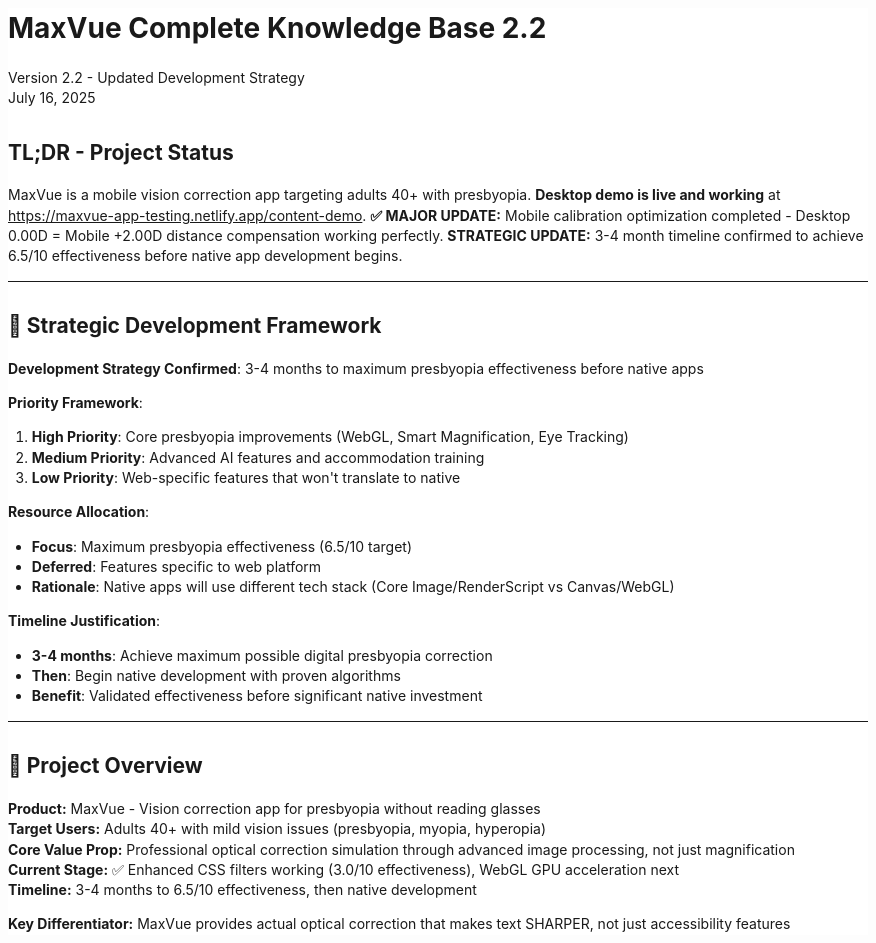 # **MaxVue Complete Knowledge Base 2.2**

Version 2.2 \- Updated Development Strategy  
 July 16, 2025

## **TL;DR \- Project Status**

MaxVue is a mobile vision correction app targeting adults 40+ with presbyopia. **Desktop demo is live and working** at https://maxvue-app-testing.netlify.app/content-demo. **✅ MAJOR UPDATE:** Mobile calibration optimization completed \- Desktop 0.00D \= Mobile \+2.00D distance compensation working perfectly. **STRATEGIC UPDATE:** 3-4 month timeline confirmed to achieve 6.5/10 effectiveness before native app development begins.

---

## **🎯 Strategic Development Framework**

**Development Strategy Confirmed**: 3-4 months to maximum presbyopia effectiveness before native apps

**Priority Framework**:

1. **High Priority**: Core presbyopia improvements (WebGL, Smart Magnification, Eye Tracking)  
2. **Medium Priority**: Advanced AI features and accommodation training  
3. **Low Priority**: Web-specific features that won't translate to native

**Resource Allocation**:

* **Focus**: Maximum presbyopia effectiveness (6.5/10 target)  
* **Deferred**: Features specific to web platform  
* **Rationale**: Native apps will use different tech stack (Core Image/RenderScript vs Canvas/WebGL)

**Timeline Justification**:

* **3-4 months**: Achieve maximum possible digital presbyopia correction  
* **Then**: Begin native development with proven algorithms  
* **Benefit**: Validated effectiveness before significant native investment

---

## **🎯 Project Overview**

**Product:** MaxVue \- Vision correction app for presbyopia without reading glasses  
 **Target Users:** Adults 40+ with mild vision issues (presbyopia, myopia, hyperopia)  
 **Core Value Prop:** Professional optical correction simulation through advanced image processing, not just magnification  
 **Current Stage:** ✅ Enhanced CSS filters working (3.0/10 effectiveness), WebGL GPU acceleration next  
 **Timeline:** 3-4 months to 6.5/10 effectiveness, then native development

**Key Differentiator:** MaxVue provides actual optical correction that makes text SHARPER, not just accessibility features
